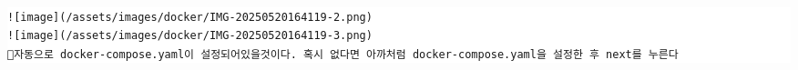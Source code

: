 	![image](/assets/images/docker/IMG-20250520164119-2.png)
	![image](/assets/images/docker/IMG-20250520164119-3.png)
	자동으로 docker-compose.yaml이 설정되어있을것이다. 혹시 없다면 아까처럼 docker-compose.yaml을 설정한 후 next를 누른다